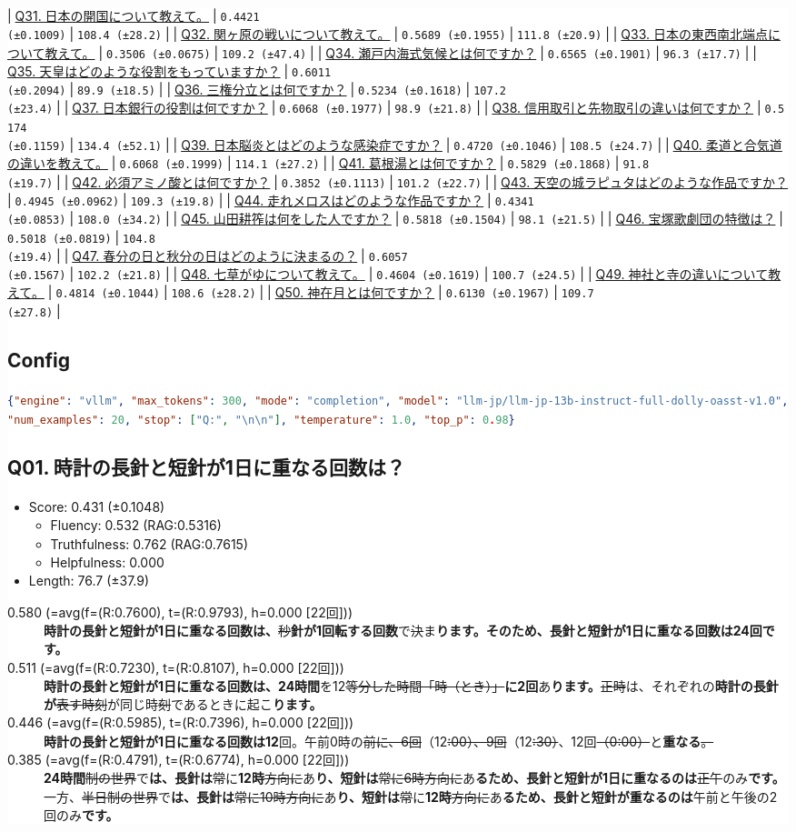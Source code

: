 | [Q31. 日本の開国について教えて。](#Q31) | <code>0.4421 (±0.1009)</code> | <code>108.4 (±28.2)</code> |
| [Q32. 関ヶ原の戦いについて教えて。](#Q32) | <code>0.5689 (±0.1955)</code> | <code>111.8 (±20.9)</code> |
| [Q33. 日本の東西南北端点について教えて。](#Q33) | <code>0.3506 (±0.0675)</code> | <code>109.2 (±47.4)</code> |
| [Q34. 瀬戸内海式気候とは何ですか？](#Q34) | <code>0.6565 (±0.1901)</code> | <code>96.3 (±17.7)</code> |
| [Q35. 天皇はどのような役割をもっていますか？](#Q35) | <code>0.6011 (±0.2094)</code> | <code>89.9 (±18.5)</code> |
| [Q36. 三権分立とは何ですか？](#Q36) | <code>0.5234 (±0.1618)</code> | <code>107.2 (±23.4)</code> |
| [Q37. 日本銀行の役割は何ですか？](#Q37) | <code>0.6068 (±0.1977)</code> | <code>98.9 (±21.8)</code> |
| [Q38. 信用取引と先物取引の違いは何ですか？](#Q38) | <code>0.5174 (±0.1159)</code> | <code>134.4 (±52.1)</code> |
| [Q39. 日本脳炎とはどのような感染症ですか？](#Q39) | <code>0.4720 (±0.1046)</code> | <code>108.5 (±24.7)</code> |
| [Q40. 柔道と合気道の違いを教えて。](#Q40) | <code>0.6068 (±0.1999)</code> | <code>114.1 (±27.2)</code> |
| [Q41. 葛根湯とは何ですか？](#Q41) | <code>0.5829 (±0.1868)</code> | <code>91.8 (±19.7)</code> |
| [Q42. 必須アミノ酸とは何ですか？](#Q42) | <code>0.3852 (±0.1113)</code> | <code>101.2 (±22.7)</code> |
| [Q43. 天空の城ラピュタはどのような作品ですか？](#Q43) | <code>0.4945 (±0.0962)</code> | <code>109.3 (±19.8)</code> |
| [Q44. 走れメロスはどのような作品ですか？](#Q44) | <code>0.4341 (±0.0853)</code> | <code>108.0 (±34.2)</code> |
| [Q45. 山田耕筰は何をした人ですか？](#Q45) | <code>0.5818 (±0.1504)</code> | <code>98.1 (±21.5)</code> |
| [Q46. 宝塚歌劇団の特徴は？](#Q46) | <code>0.5018 (±0.0819)</code> | <code>104.8 (±19.4)</code> |
| [Q47. 春分の日と秋分の日はどのように決まるの？](#Q47) | <code>0.6057 (±0.1567)</code> | <code>102.2 (±21.8)</code> |
| [Q48. 七草がゆについて教えて。](#Q48) | <code>0.4604 (±0.1619)</code> | <code>100.7 (±24.5)</code> |
| [Q49. 神社と寺の違いについて教えて。](#Q49) | <code>0.4814 (±0.1044)</code> | <code>108.6 (±28.2)</code> |
| [Q50. 神在月とは何ですか？](#Q50) | <code>0.6130 (±0.1967)</code> | <code>109.7 (±27.8)</code> |

## Config

```json
{"engine": "vllm", "max_tokens": 300, "mode": "completion", "model": "llm-jp/llm-jp-13b-instruct-full-dolly-oasst-v1.0", "num_examples": 20, "stop": ["Q:", "\n\n"], "temperature": 1.0, "top_p": 0.98}
```

## <a name="Q01"></a>Q01. 時計の長針と短針が1日に重なる回数は？

- Score: 0.431 (±0.1048)
  - Fluency: 0.532 (RAG:0.5316)
  - Truthfulness: 0.762 (RAG:0.7615)
  - Helpfulness: 0.000
- Length: 76.7 (±37.9)

<dl>
<dt>0.580 (=avg(f=(R:0.7600), t=(R:0.9793), h=0.000 [22回]))</dt>
<dd><b>時計の長針と短針が1日に重なる回数は、</b><s>秒</s><b>針が1回転する回数</b>で<s>決</s>ま<b>ります。そのため、長針と短針が1日に重なる回数は24回です。</b></dd>
<dt>0.511 (=avg(f=(R:0.7230), t=(R:0.8107), h=0.000 [22回]))</dt>
<dd><b>時計の長針と短針が1日に重なる回数は、24時間</b>を12<s>等分した時間「時（とき）」</s><b>に2回</b>あ<b>ります。</b><s>正時</s>は、それぞれの<b>時計の長針が</b><s>表す時刻</s>が同じ時<s>刻</s>であるときに起こ<b>ります。</b></dd>
<dt>0.446 (=avg(f=(R:0.5985), t=(R:0.7396), h=0.000 [22回]))</dt>
<dd><b>時計の長針と短針が1日に重なる回数は12</b>回。午前0時の<s>前に、6回</s>（12<s>:00）、9回</s>（12<s>:30）</s>、12回<s>（0:00）</s>と<b>重なる</b><s>。</s></dd>
<dt>0.385 (=avg(f=(R:0.4791), t=(R:0.6774), h=0.000 [22回]))</dt>
<dd><b>24時間</b><s>制の世界</s>で<b>は、長針は</b><s>常</s>に<b>12時</b><s>方向に</s>あ<b>り、短針は</b><s>常に6時方向に</s>あ<b>るため、長針と短針が1日に重なるのは</b><s>正午</s>のみ<b>です。</b>一方、<s>半日制の世界</s>で<b>は、長針は</b><s>常に10時方向に</s>あ<b>り、短針は</b><s>常</s>に<b>12時</b><s>方向に</s>あ<b>るため、長針と短針が重なるのは</b>午前と午後の2回のみ<b>です。</b></dd>